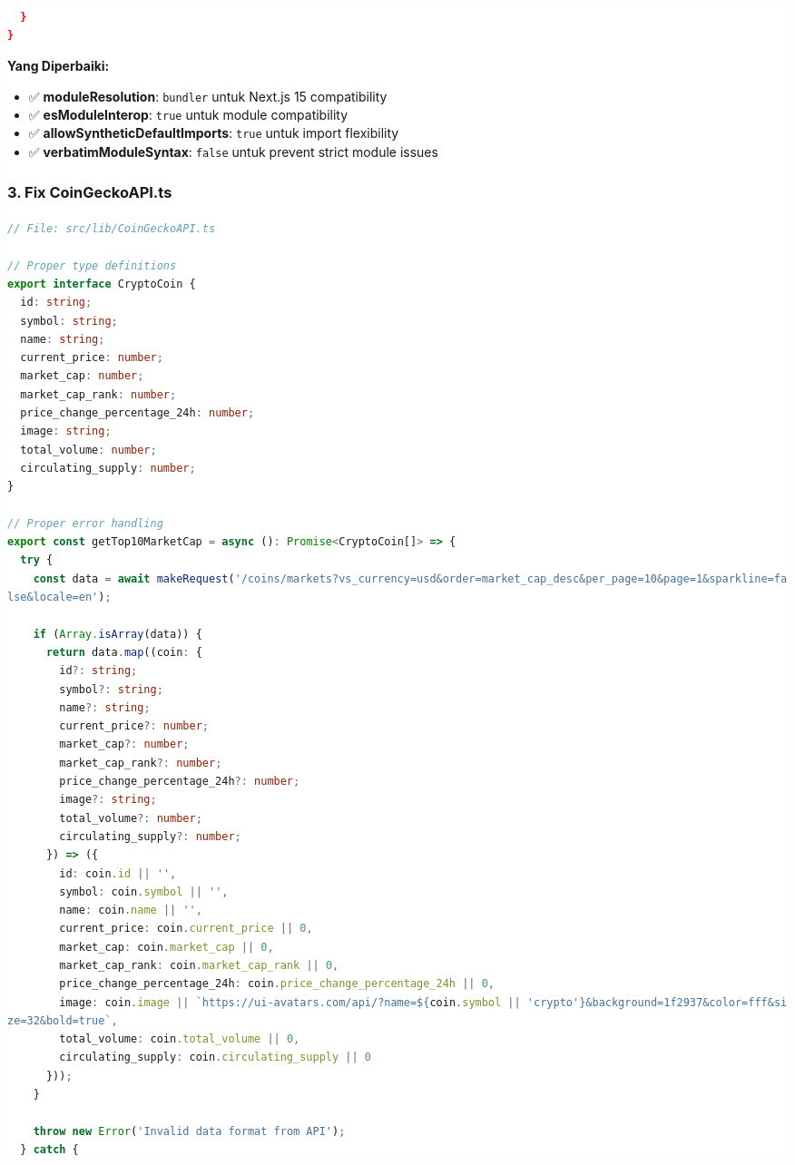 ```json
  }
}
```

**Yang Diperbaiki:**
- ✅ **moduleResolution**: `bundler` untuk Next.js 15 compatibility
- ✅ **esModuleInterop**: `true` untuk module compatibility
- ✅ **allowSyntheticDefaultImports**: `true` untuk import flexibility
- ✅ **verbatimModuleSyntax**: `false` untuk prevent strict module issues

### **3. Fix CoinGeckoAPI.ts**
```typescript
// File: src/lib/CoinGeckoAPI.ts

// Proper type definitions
export interface CryptoCoin {
  id: string;
  symbol: string;
  name: string;
  current_price: number;
  market_cap: number;
  market_cap_rank: number;
  price_change_percentage_24h: number;
  image: string;
  total_volume: number;
  circulating_supply: number;
}

// Proper error handling
export const getTop10MarketCap = async (): Promise<CryptoCoin[]> => {
  try {
    const data = await makeRequest('/coins/markets?vs_currency=usd&order=market_cap_desc&per_page=10&page=1&sparkline=false&locale=en');
    
    if (Array.isArray(data)) {
      return data.map((coin: {
        id?: string;
        symbol?: string;
        name?: string;
        current_price?: number;
        market_cap?: number;
        market_cap_rank?: number;
        price_change_percentage_24h?: number;
        image?: string;
        total_volume?: number;
        circulating_supply?: number;
      }) => ({
        id: coin.id || '',
        symbol: coin.symbol || '',
        name: coin.name || '',
        current_price: coin.current_price || 0,
        market_cap: coin.market_cap || 0,
        market_cap_rank: coin.market_cap_rank || 0,
        price_change_percentage_24h: coin.price_change_percentage_24h || 0,
        image: coin.image || `https://ui-avatars.com/api/?name=${coin.symbol || 'crypto'}&background=1f2937&color=fff&size=32&bold=true`,
        total_volume: coin.total_volume || 0,
        circulating_supply: coin.circulating_supply || 0
      }));
    }
    
    throw new Error('Invalid data format from API');
  } catch {
```